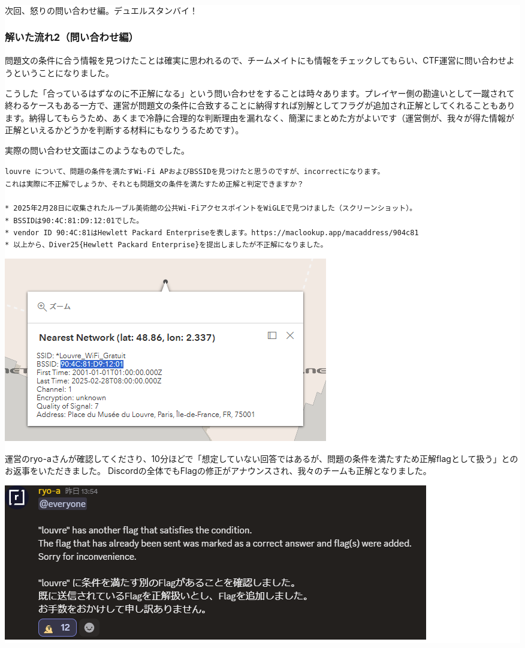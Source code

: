 次回、怒りの問い合わせ編。デュエルスタンバイ！

### 解いた流れ2（問い合わせ編）

問題文の条件に合う情報を見つけたことは確実に思われるので、チームメイトにも情報をチェックしてもらい、CTF運営に問い合わせようということになりました。

こうした「合っているはずなのに不正解になる」という問い合わせをすることは時々あります。プレイヤー側の勘違いとして一蹴されて終わるケースもある一方で、運営が問題文の条件に合致することに納得すれば別解としてフラグが追加され正解としてくれることもあります。納得してもらうため、あくまで冷静に合理的な判断理由を漏れなく、簡潔にまとめた方がよいです（運営側が、我々が得た情報が正解といえるかどうかを判断する材料にもなりうるためです）。

実際の問い合わせ文面はこのようなものでした。

```
louvre について、問題の条件を満たすWi-Fi APおよびBSSIDを見つけたと思うのですが、incorrectになります。
これは実際に不正解でしょうか、それとも問題文の条件を満たすため正解と判定できますか？

* 2025年2月28日に収集されたルーブル美術館の公共Wi-FiアクセスポイントをWiGLEで見つけました（スクリーンショット）。
* BSSIDは90:4C:81:D9:12:01でした。
* vendor ID 90:4C:81はHewlett Packard Enterpriseを表します。https://maclookup.app/macaddress/904c81
* 以上から、Diver25{Hewlett Packard Enterprise}を提出しましたが不正解になりました。
```

![](/images/diver-osint-ctf-2025-kakitsubata/louvre3.png)

運営のryo-aさんが確認してくださり、10分ほどで「想定していない回答ではあるが、問題の条件を満たすため正解flagとして扱う」とのお返事をいただきました。
Discordの全体でもFlagの修正がアナウンスされ、我々のチームも正解となりました。

![](/images/diver-osint-ctf-2025-kakitsubata/louvre4.png)
